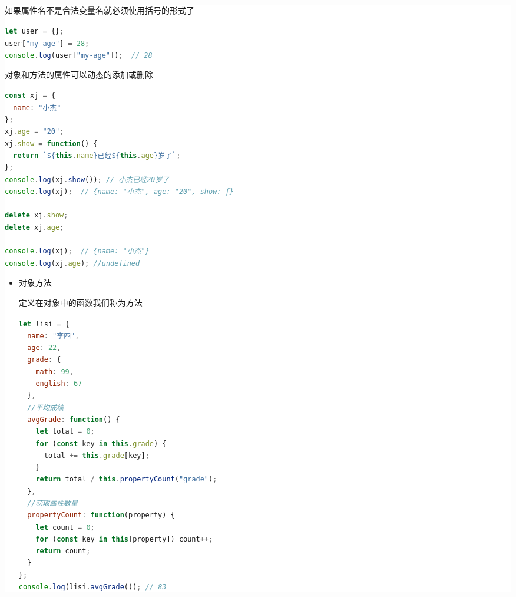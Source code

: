   如果属性名不是合法变量名就必须使用括号的形式了

  ```js
  let user = {};
  user["my-age"] = 28;
  console.log(user["my-age"]);  // 28
  ```

  对象和方法的属性可以动态的添加或删除

  ```js
  const xj = {
    name: "小杰"
  };
  xj.age = "20";
  xj.show = function() {
    return `${this.name}已经${this.age}岁了`;
  };
  console.log(xj.show()); // 小杰已经20岁了
  console.log(xj);  // {name: "小杰", age: "20", show: ƒ}
  
  delete xj.show;
  delete xj.age;
  
  console.log(xj);  // {name: "小杰"}
  console.log(xj.age); //undefined
  ```

- 对象方法

  定义在对象中的函数我们称为方法

  ```js
  let lisi = {
    name: "李四",
    age: 22,
    grade: {
      math: 99,
      english: 67
    },
    //平均成绩
    avgGrade: function() {
      let total = 0;
      for (const key in this.grade) {
        total += this.grade[key];
      }
      return total / this.propertyCount("grade");
    },
    //获取属性数量
    propertyCount: function(property) {
      let count = 0;
      for (const key in this[property]) count++;
      return count;
    }
  };
  console.log(lisi.avgGrade()); // 83
  ```
